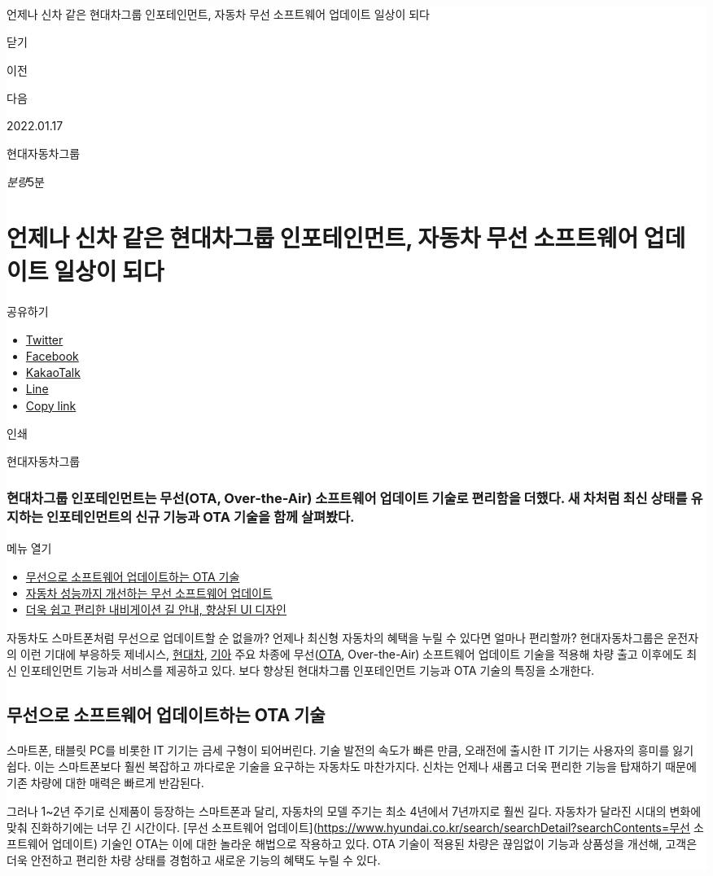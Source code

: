 언제나 신차 같은 현대차그룹 인포테인먼트, 자동차 무선 소프트웨어 업데이트 일상이 되다






닫기

이전

다음

2022.01.17

현대자동차그룹


*분량*5분

# 언제나 신차 같은 현대차그룹 인포테인먼트, 자동차 무선 소프트웨어 업데이트 일상이 되다

공유하기

* [Twitter](# "새창으로 열림")
* [Facebook](# "새창으로 열림")
* [KakaoTalk](# "새창으로 열림")
* [Line](# "새창으로 열림")
* [Copy link](#)

인쇄

현대자동차그룹



### 현대차그룹 인포테인먼트는 무선(OTA, Over-the-Air) 소프트웨어 업데이트 기술로 편리함을 더했다. 새 차처럼 최신 상태를 유지하는 인포테인먼트의 신규 기능과 OTA 기술을 함께 살펴봤다.

메뉴 열기

* [무선으로 소프트웨어 업데이트하는 OTA 기술](#target2)
* [자동차 성능까지 개선하는 무선 소프트웨어 업데이트](#target7)
* [더욱 쉽고 편리한 내비게이션 길 안내, 향상된 UI 디자인](#target11)



자동차도 스마트폰처럼 무선으로 업데이트할 순 없을까? 언제나 최신형 자동차의 혜택을 누릴 수 있다면 얼마나 편리할까? 현대자동차그룹은 운전자의 이런 기대에 부응하듯 제네시스, [현대차](https://www.hyundai.co.kr/group/CONT0000000000000646), [기아](https://www.hyundai.co.kr/group/CONT0000000000000628) 주요 차종에 무선([OTA](https://www.hyundai.co.kr/search/searchDetail?searchContents=OTA), Over-the-Air) 소프트웨어 업데이트 기술을 적용해 차량 출고 이후에도 최신 인포테인먼트 기능과 서비스를 제공하고 있다. 보다 향상된 현대차그룹 인포테인먼트 기능과 OTA 기술의 특징을 소개한다.

## 무선으로 소프트웨어 업데이트하는 OTA 기술

스마트폰, 태블릿 PC를 비롯한 IT 기기는 금세 구형이 되어버린다. 기술 발전의 속도가 빠른 만큼, 오래전에 출시한 IT 기기는 사용자의 흥미를 잃기 쉽다. 이는 스마트폰보다 훨씬 복잡하고 까다로운 기술을 요구하는 자동차도 마찬가지다. 신차는 언제나 새롭고 더욱 편리한 기능을 탑재하기 때문에 기존 차량에 대한 매력은 빠르게 반감된다.

그러나 1~2년 주기로 신제품이 등장하는 스마트폰과 달리, 자동차의 모델 주기는 최소 4년에서 7년까지로 훨씬 길다. 자동차가 달라진 시대의 변화에 맞춰 진화하기에는 너무 긴 시간이다. [무선 소프트웨어 업데이트](https://www.hyundai.co.kr/search/searchDetail?searchContents=무선 소프트웨어 업데이트) 기술인 OTA는 이에 대한 놀라운 해법으로 작용하고 있다. OTA 기술이 적용된 차량은 끊임없이 기능과 상품성을 개선해, 고객은 더욱 안전하고 편리한 차량 상태를 경험하고 새로운 기능의 혜택도 누릴 수 있다.
